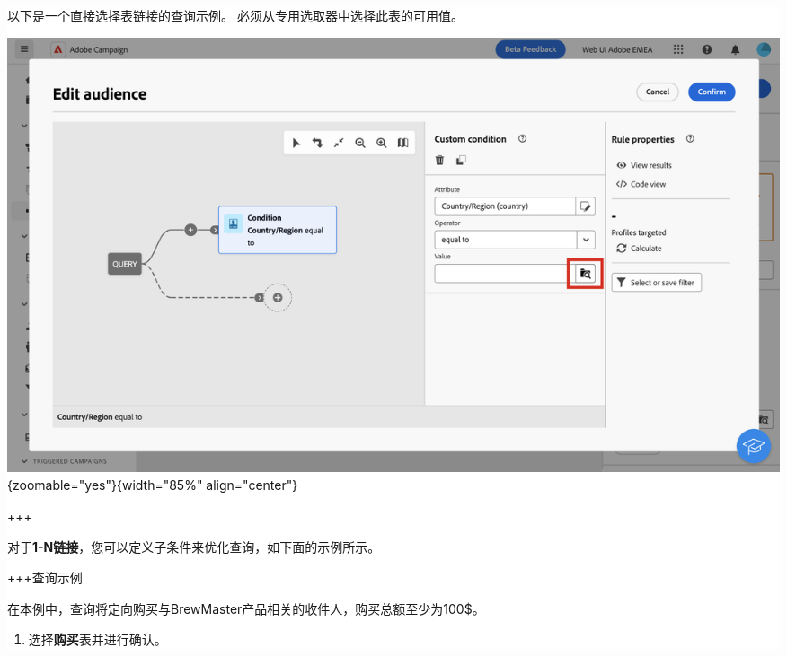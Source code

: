 以下是一个直接选择表链接的查询示例。 必须从专用选取器中选择此表的可用值。

![查询示例示例](assets/1-1-table-direct.png){zoomable="yes"}{width="85%" align="center"}

+++

对于&#x200B;**1-N链接**，您可以定义子条件来优化查询，如下面的示例所示。

+++查询示例

在本例中，查询将定向购买与BrewMaster产品相关的收件人，购买总额至少为100$。

1. 选择&#x200B;**购买**&#x200B;表并进行确认。
